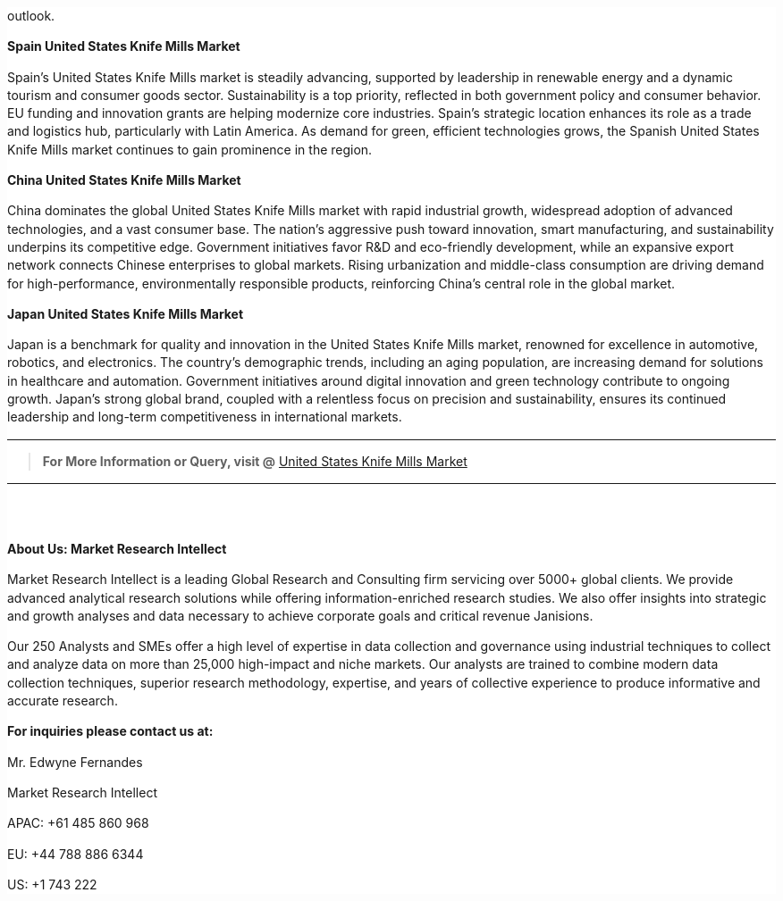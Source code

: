 outlook.</p><p class="" data-start="4424" data-end="4975"><strong data-start="4424" data-end="4445">Spain United States Knife Mills Market</strong></p><p class="" data-start="4424" data-end="4975">Spain&rsquo;s United States Knife Mills market is steadily advancing, supported by leadership in renewable energy and a dynamic tourism and consumer goods sector. Sustainability is a top priority, reflected in both government policy and consumer behavior. EU funding and innovation grants are helping modernize core industries. Spain&rsquo;s strategic location enhances its role as a trade and logistics hub, particularly with Latin America. As demand for green, efficient technologies grows, the Spanish United States Knife Mills market continues to gain prominence in the region.</p><p class="" data-start="4977" data-end="5589"><strong data-start="4977" data-end="4998">China United States Knife Mills Market</strong></p><p class="" data-start="4977" data-end="5589">China dominates the global United States Knife Mills market with rapid industrial growth, widespread adoption of advanced technologies, and a vast consumer base. The nation&rsquo;s aggressive push toward innovation, smart manufacturing, and sustainability underpins its competitive edge. Government initiatives favor R&amp;D and eco-friendly development, while an expansive export network connects Chinese enterprises to global markets. Rising urbanization and middle-class consumption are driving demand for high-performance, environmentally responsible products, reinforcing China&rsquo;s central role in the global market.</p><p class="" data-start="5591" data-end="6162"><strong data-start="5591" data-end="5612">Japan United States Knife Mills Market</strong></p><p class="" data-start="5591" data-end="6162">Japan is a benchmark for quality and innovation in the United States Knife Mills market, renowned for excellence in automotive, robotics, and electronics. The country&rsquo;s demographic trends, including an aging population, are increasing demand for solutions in healthcare and automation. Government initiatives around digital innovation and green technology contribute to ongoing growth. Japan&rsquo;s strong global brand, coupled with a relentless focus on precision and sustainability, ensures its continued leadership and long-term competitiveness in international markets.</p><hr /><blockquote><p><span class="font-[700]"><strong>For More Information or Query, visit&nbsp;@</strong>&nbsp;</span><span class="font-[700]"><a href="https://www.marketresearchintellect.com/product/knife-mills-market/?utm_source=Linkedin&utm_medium=019" target="_blank" data-tracking-control-name="article-ssr-frontend-pulse_little-text-block" data-tracking-will-navigate="" data-test-link="">United States Knife Mills Market</a></span></p></blockquote><hr /><h3>&nbsp;</h3><p><strong><span class="font-[700]">About Us: Market Research Intellect</span></strong></p><p><span class="">Market Research Intellect is a leading Global Research and Consulting firm servicing over 5000+ global clients. We provide advanced analytical research solutions while offering information-enriched research studies.&nbsp;</span>We also offer insights into strategic and growth analyses and data necessary to achieve corporate goals and critical revenue Janisions.</p><p><span class="">Our 250 Analysts and SMEs offer a high level of expertise in data collection and governance using industrial techniques to collect and analyze data on more than 25,000 high-impact and niche markets. Our analysts are trained to combine modern data collection techniques, superior research methodology, expertise, and years of collective experience to produce informative and accurate research.</span></p><p><strong>For inquiries please contact us at:</strong></p><p>Mr. Edwyne Fernandes</p><p>Market Research Intellect</p><p>APAC: +61 485 860 968</p><p>EU: +44 788 886 6344</p><p>US: +1 743 222